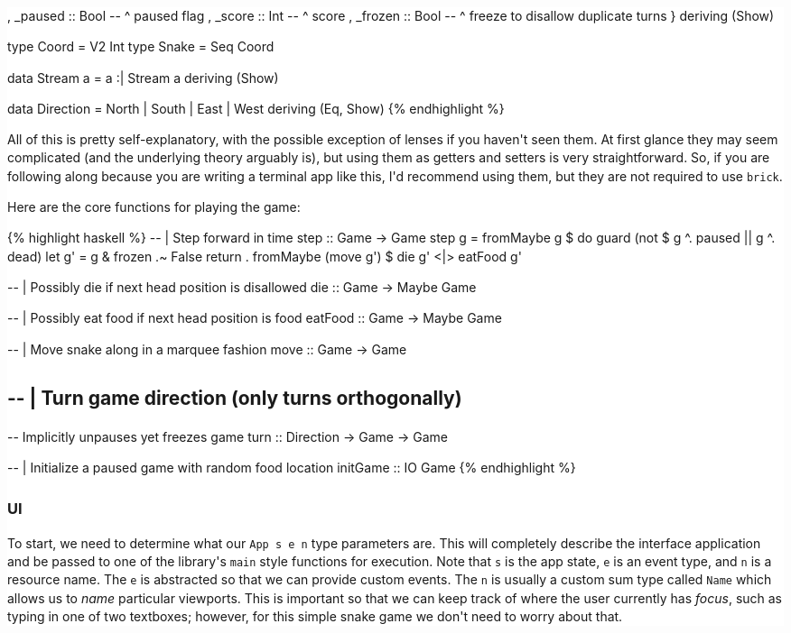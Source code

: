   , _paused :: Bool         -- ^ paused flag
  , _score  :: Int          -- ^ score
  , _frozen :: Bool         -- ^ freeze to disallow duplicate turns
  } deriving (Show)

type Coord = V2 Int
type Snake = Seq Coord

data Stream a = a :| Stream a
  deriving (Show)

data Direction
  = North
  | South
  | East
  | West
  deriving (Eq, Show)
{% endhighlight %}

All of this is pretty self-explanatory, with the possible exception of lenses if you
haven't seen them. At first glance they may seem complicated (and the underlying
theory arguably is), but using them as getters and setters is very straightforward.
So, if you are following along because you are writing a terminal app like this, I'd
recommend using them, but they are not required to use `brick`.

Here are the core functions for playing the game:

{% highlight haskell %}
-- | Step forward in time
step :: Game -> Game
step g = fromMaybe g $ do
  guard (not $ g ^. paused || g ^. dead)
  let g' = g & frozen .~ False
  return . fromMaybe (move g') $ die g' <|> eatFood g'

-- | Possibly die if next head position is disallowed
die :: Game -> Maybe Game

-- | Possibly eat food if next head position is food
eatFood :: Game -> Maybe Game

-- | Move snake along in a marquee fashion
move :: Game -> Game

-- | Turn game direction (only turns orthogonally)
--
-- Implicitly unpauses yet freezes game
turn :: Direction -> Game -> Game

-- | Initialize a paused game with random food location
initGame :: IO Game
{% endhighlight %}

### UI
To start, we need to determine what our `App s e n` type parameters are.
This will completely describe the interface application and be passed to one of the library's
`main` style functions for execution. Note that `s` is the app state, `e` is an event type,
and `n` is a resource name. The `e` is abstracted so that we can provide custom events.
The `n` is usually a custom sum type called `Name` which allows us to *name* particular viewports.
This is important so that we can keep track of where the user currently has *focus*, such as
typing in one of two textboxes; however, for this simple snake game we don't need
to worry about that.
